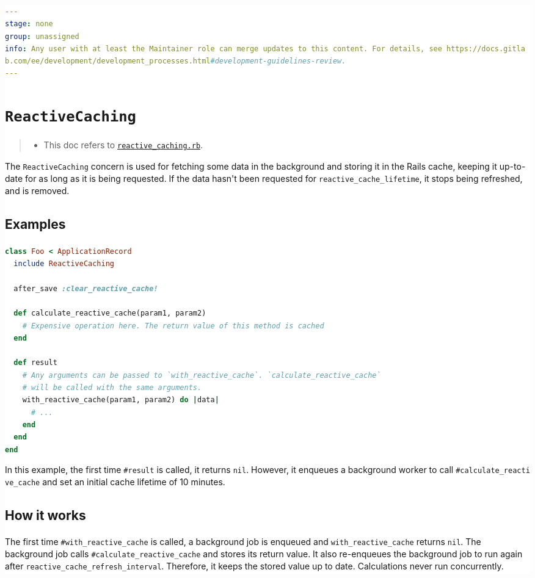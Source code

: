 ```yaml
---
stage: none
group: unassigned
info: Any user with at least the Maintainer role can merge updates to this content. For details, see https://docs.gitlab.com/ee/development/development_processes.html#development-guidelines-review.
---
```


# `ReactiveCaching`

> - This doc refers to [`reactive_caching.rb`](https://gitlab.com/gitlab-org/gitlab/-/blob/master/app/models/concerns/reactive_caching.rb).

The `ReactiveCaching` concern is used for fetching some data in the background and storing it
in the Rails cache, keeping it up-to-date for as long as it is being requested. If the
data hasn't been requested for `reactive_cache_lifetime`, it stops being refreshed,
and is removed.

## Examples

```ruby
class Foo < ApplicationRecord
  include ReactiveCaching

  after_save :clear_reactive_cache!

  def calculate_reactive_cache(param1, param2)
    # Expensive operation here. The return value of this method is cached
  end

  def result
    # Any arguments can be passed to `with_reactive_cache`. `calculate_reactive_cache`
    # will be called with the same arguments.
    with_reactive_cache(param1, param2) do |data|
      # ...
    end
  end
end
```

In this example, the first time `#result` is called, it returns `nil`. However,
it enqueues a background worker to call `#calculate_reactive_cache` and set an
initial cache lifetime of 10 minutes.

## How it works

The first time `#with_reactive_cache` is called, a background job is enqueued and
`with_reactive_cache` returns `nil`. The background job calls `#calculate_reactive_cache`
and stores its return value. It also re-enqueues the background job to run again after
`reactive_cache_refresh_interval`. Therefore, it keeps the stored value up to date.
Calculations never run concurrently.
